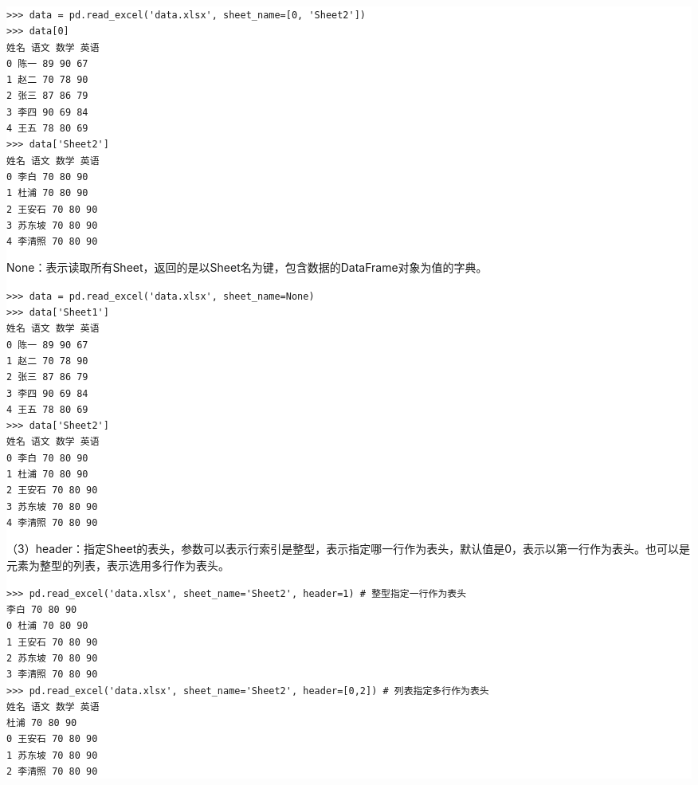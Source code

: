 ```
>>> data = pd.read_excel('data.xlsx', sheet_name=[0, 'Sheet2'])
>>> data[0]
姓名 语文 数学 英语
0 陈一 89 90 67
1 赵二 70 78 90
2 张三 87 86 79
3 李四 90 69 84
4 王五 78 80 69
>>> data['Sheet2']
姓名 语文 数学 英语
0 李白 70 80 90
1 杜浦 70 80 90
2 王安石 70 80 90
3 苏东坡 70 80 90
4 李清照 70 80 90 
```

None：表示读取所有Sheet，返回的是以Sheet名为键，包含数据的DataFrame对象为值的字典。

```
>>> data = pd.read_excel('data.xlsx', sheet_name=None)
>>> data['Sheet1']
姓名 语文 数学 英语
0 陈一 89 90 67
1 赵二 70 78 90
2 张三 87 86 79
3 李四 90 69 84
4 王五 78 80 69
>>> data['Sheet2']
姓名 语文 数学 英语
0 李白 70 80 90
1 杜浦 70 80 90
2 王安石 70 80 90
3 苏东坡 70 80 90
4 李清照 70 80 90 
```

（3）header：指定Sheet的表头，参数可以表示行索引是整型，表示指定哪一行作为表头，默认值是0，表示以第一行作为表头。也可以是元素为整型的列表，表示选用多行作为表头。

```
>>> pd.read_excel('data.xlsx', sheet_name='Sheet2', header=1) # 整型指定一行作为表头
李白 70 80 90
0 杜浦 70 80 90
1 王安石 70 80 90
2 苏东坡 70 80 90
3 李清照 70 80 90
>>> pd.read_excel('data.xlsx', sheet_name='Sheet2', header=[0,2]) # 列表指定多行作为表头
姓名 语文 数学 英语
杜浦 70 80 90
0 王安石 70 80 90
1 苏东坡 70 80 90
2 李清照 70 80 90 
```
